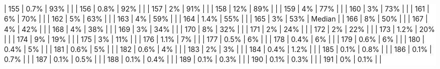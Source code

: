 | 155 | 0.7% | 93% |  |
| 156 | 0.8% | 92% |  |
| 157 | 2% | 91% |  |
| 158 | 12% | 89% |  |
| 159 | 4% | 77% |  |
| 160 | 3% | 73% |  |
| 161 | 6% | 70% |  |
| 162 | 5% | 63% |  |
| 163 | 4% | 59% |  |
| 164 | 1.4% | 55% |  |
| 165 | 3% | 53% | Median |
| 166 | 8% | 50% |  |
| 167 | 4% | 42% |  |
| 168 | 4% | 38% |  |
| 169 | 3% | 34% |  |
| 170 | 8% | 32% |  |
| 171 | 2% | 24% |  |
| 172 | 2% | 22% |  |
| 173 | 1.2% | 20% |  |
| 174 | 9% | 19% |  |
| 175 | 3% | 11% |  |
| 176 | 1.1% | 7% |  |
| 177 | 0.5% | 6% |  |
| 178 | 0.4% | 6% |  |
| 179 | 0.6% | 6% |  |
| 180 | 0.4% | 5% |  |
| 181 | 0.6% | 5% |  |
| 182 | 0.6% | 4% |  |
| 183 | 2% | 3% |  |
| 184 | 0.4% | 1.2% |  |
| 185 | 0.1% | 0.8% |  |
| 186 | 0.1% | 0.7% |  |
| 187 | 0.1% | 0.5% |  |
| 188 | 0.1% | 0.4% |  |
| 189 | 0.1% | 0.3% |  |
| 190 | 0.1% | 0.3% |  |
| 191 | 0% | 0.1% |  |
